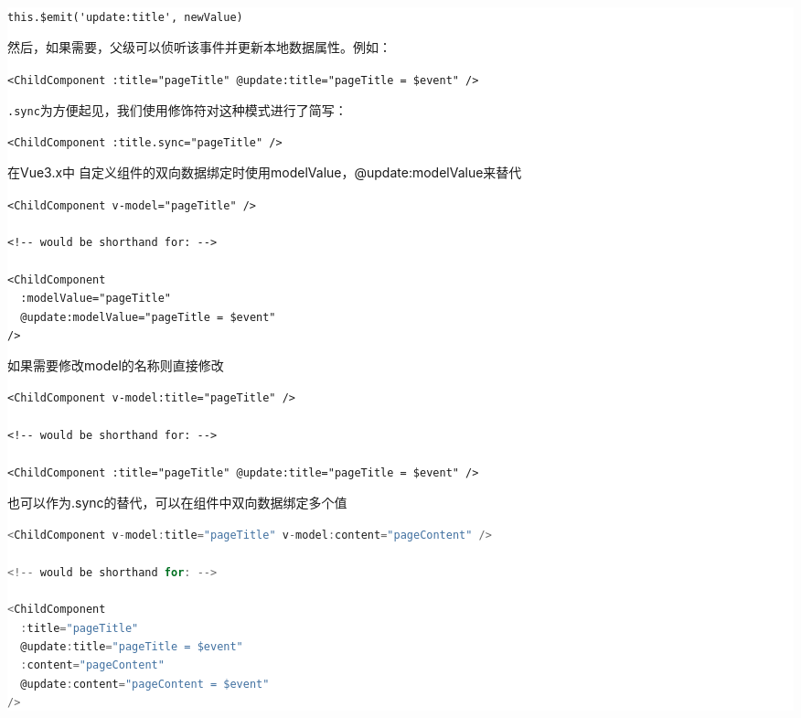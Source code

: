 ```vue
this.$emit('update:title', newValue)
```

然后，如果需要，父级可以侦听该事件并更新本地数据属性。例如：

```vue
<ChildComponent :title="pageTitle" @update:title="pageTitle = $event" />
```

`.sync`为方便起见，我们使用修饰符对这种模式进行了简写：

```vue
<ChildComponent :title.sync="pageTitle" />
```

在Vue3.x中 自定义组件的双向数据绑定时使用modelValue，@update:modelValue来替代

```vue
<ChildComponent v-model="pageTitle" />

<!-- would be shorthand for: -->

<ChildComponent
  :modelValue="pageTitle"
  @update:modelValue="pageTitle = $event"
/>

```

如果需要修改model的名称则直接修改

```vue
<ChildComponent v-model:title="pageTitle" />

<!-- would be shorthand for: -->

<ChildComponent :title="pageTitle" @update:title="pageTitle = $event" />

```

也可以作为.sync的替代，可以在组件中双向数据绑定多个值

```js
<ChildComponent v-model:title="pageTitle" v-model:content="pageContent" />

<!-- would be shorthand for: -->

<ChildComponent
  :title="pageTitle"
  @update:title="pageTitle = $event"
  :content="pageContent"
  @update:content="pageContent = $event"
/>

```

